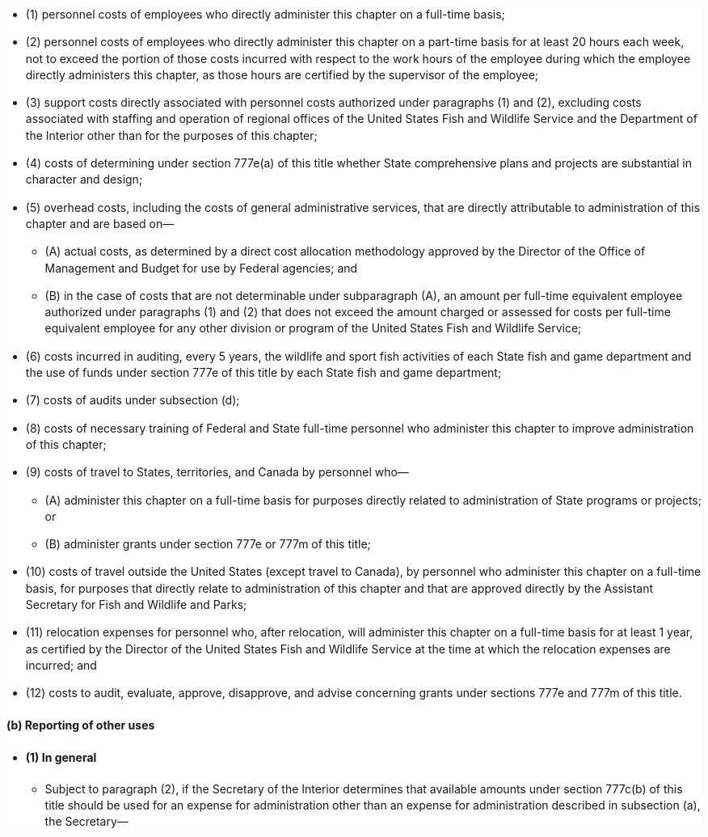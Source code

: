   * (1) personnel costs of employees who directly administer this chapter on a full-time basis;

  * (2) personnel costs of employees who directly administer this chapter on a part-time basis for at least 20 hours each week, not to exceed the portion of those costs incurred with respect to the work hours of the employee during which the employee directly administers this chapter, as those hours are certified by the supervisor of the employee;

  * (3) support costs directly associated with personnel costs authorized under paragraphs (1) and (2), excluding costs associated with staffing and operation of regional offices of the United States Fish and Wildlife Service and the Department of the Interior other than for the purposes of this chapter;

  * (4) costs of determining under section 777e(a) of this title whether State comprehensive plans and projects are substantial in character and design;

  * (5) overhead costs, including the costs of general administrative services, that are directly attributable to administration of this chapter and are based on—

    * (A) actual costs, as determined by a direct cost allocation methodology approved by the Director of the Office of Management and Budget for use by Federal agencies; and

    * (B) in the case of costs that are not determinable under subparagraph (A), an amount per full-time equivalent employee authorized under paragraphs (1) and (2) that does not exceed the amount charged or assessed for costs per full-time equivalent employee for any other division or program of the United States Fish and Wildlife Service;


  * (6) costs incurred in auditing, every 5 years, the wildlife and sport fish activities of each State fish and game department and the use of funds under section 777e of this title by each State fish and game department;

  * (7) costs of audits under subsection (d);

  * (8) costs of necessary training of Federal and State full-time personnel who administer this chapter to improve administration of this chapter;

  * (9) costs of travel to States, territories, and Canada by personnel who—

    * (A) administer this chapter on a full-time basis for purposes directly related to administration of State programs or projects; or

    * (B) administer grants under section 777e or 777m of this title;


  * (10) costs of travel outside the United States (except travel to Canada), by personnel who administer this chapter on a full-time basis, for purposes that directly relate to administration of this chapter and that are approved directly by the Assistant Secretary for Fish and Wildlife and Parks;

  * (11) relocation expenses for personnel who, after relocation, will administer this chapter on a full-time basis for at least 1 year, as certified by the Director of the United States Fish and Wildlife Service at the time at which the relocation expenses are incurred; and

  * (12) costs to audit, evaluate, approve, disapprove, and advise concerning grants under sections 777e and 777m of this title.

#### (b) Reporting of other uses
* #### (1) In general
  * Subject to paragraph (2), if the Secretary of the Interior determines that available amounts under section 777c(b) of this title should be used for an expense for administration other than an expense for administration described in subsection (a), the Secretary—
